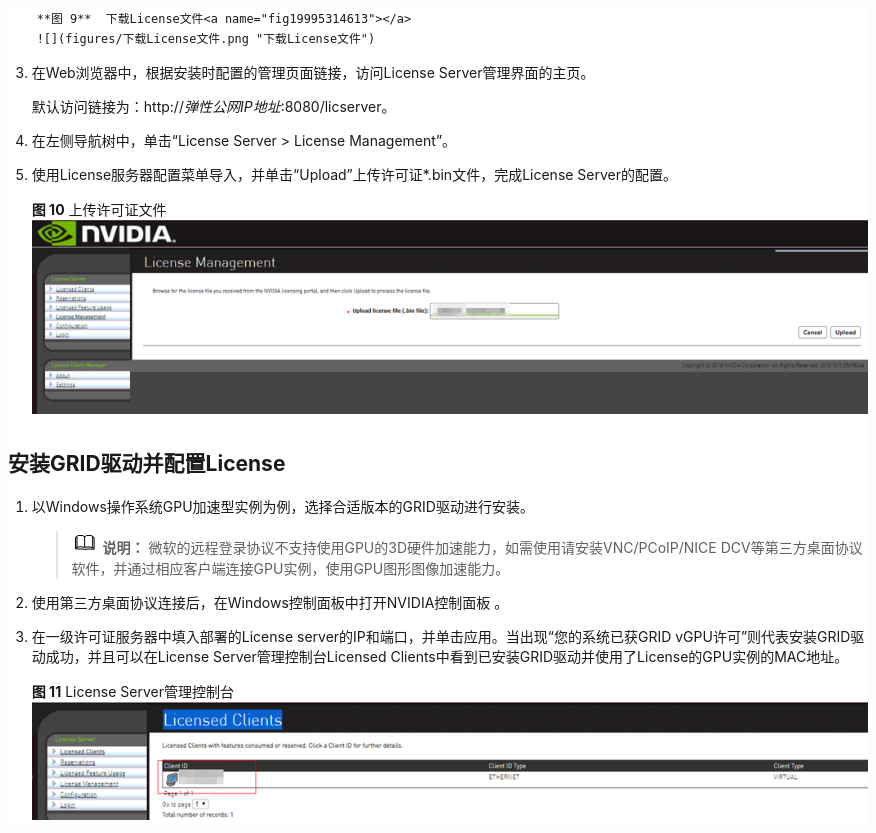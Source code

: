         **图 9**  下载License文件<a name="fig19995314613"></a>  
        ![](figures/下载License文件.png "下载License文件")

3.  在Web浏览器中，根据安装时配置的管理页面链接，访问License Server管理界面的主页。

    默认访问链接为：http://_弹性公网IP地址_:8080/licserver。

4.  在左侧导航树中，单击“License Server \> License Management”。
5.  使用License服务器配置菜单导入，并单击“Upload”上传许可证\*.bin文件，完成License Server的配置。

    **图 10**  上传许可证文件<a name="fig101141159980"></a>  
    ![](figures/上传许可证文件.png "上传许可证文件")

## 安装GRID驱动并配置License<a name="section17545653184812"></a>

1.  以Windows操作系统GPU加速型实例为例，选择合适版本的GRID驱动进行安装。

    >![](public_sys-resources/icon-note.gif) **说明：** 
    >微软的远程登录协议不支持使用GPU的3D硬件加速能力，如需使用请安装VNC/PCoIP/NICE DCV等第三方桌面协议软件，并通过相应客户端连接GPU实例，使用GPU图形图像加速能力。

2.  使用第三方桌面协议连接后，在Windows控制面板中打开NVIDIA控制面板 。
3.  在一级许可证服务器中填入部署的License server的IP和端口，并单击应用。当出现“您的系统已获GRID vGPU许可”则代表安装GRID驱动成功，并且可以在License Server管理控制台Licensed Clients中看到已安装GRID驱动并使用了License的GPU实例的MAC地址。

    **图 11**  License Server管理控制台<a name="fig7104162713349"></a>  
    ![](figures/License-Server管理控制台.png "License-Server管理控制台")

